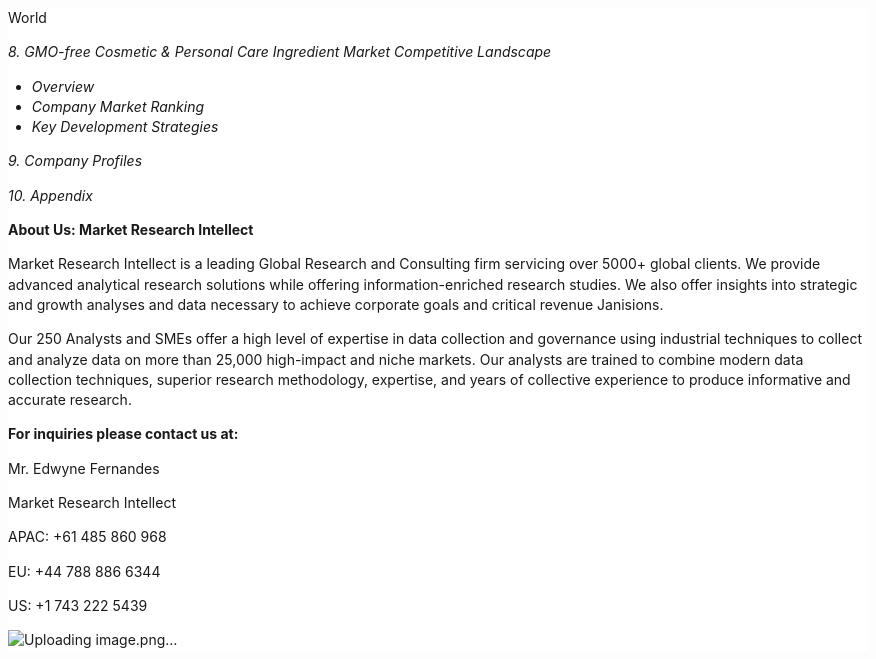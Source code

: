 World</span></em></li></ul><p><em><span class="font-[700]">8. GMO-free Cosmetic & Personal Care Ingredient Market Competitive Landscape</span></em></p><ul><li><em><span class="">Overview</span></em></li><li><em><span class="">Company Market Ranking</span></em></li><li><em><span class="">Key Development Strategies</span></em></li></ul><p><em><span class="font-[700]">9. Company Profiles</span></em></p><p><em><span class="font-[700]">10. Appendix</span></em></p><p><strong><span class="font-[700]">About Us: Market Research Intellect</span></strong></p><p><span class="">Market Research Intellect is a leading Global Research and Consulting firm servicing over 5000+ global clients. We provide advanced analytical research solutions while offering information-enriched research studies.&nbsp;</span>We also offer insights into strategic and growth analyses and data necessary to achieve corporate goals and critical revenue Janisions.</p><p><span class="">Our 250 Analysts and SMEs offer a high level of expertise in data collection and governance using industrial techniques to collect and analyze data on more than 25,000 high-impact and niche markets. Our analysts are trained to combine modern data collection techniques, superior research methodology, expertise, and years of collective experience to produce informative and accurate research.</span></p><p><strong>For inquiries please contact us at:</strong></p><p>Mr. Edwyne Fernandes</p><p>Market Research Intellect</p><p>APAC: +61 485 860 968</p><p>EU: +44 788 886 6344</p><p>US: +1 743 222 5439</p>
![Uploading image.png…]()
